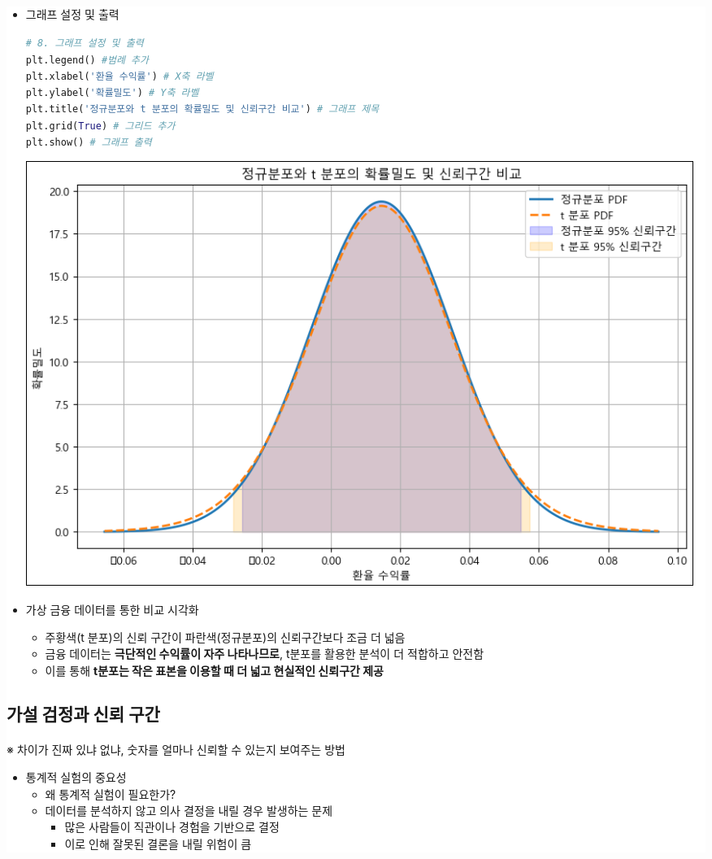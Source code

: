   - 그래프 설정 및 출력
    ```python
    # 8. 그래프 설정 및 출력
    plt.legend() #범례 추가
    plt.xlabel('환율 수익률') # X축 라벨
    plt.ylabel('확률밀도') # Y축 라벨
    plt.title('정규분포와 t 분포의 확률밀도 및 신뢰구간 비교') # 그래프 제목
    plt.grid(True) # 그리드 추가
    plt.show() # 그래프 출력
    ```
    ![alt text](image-13.png)
  
  - 가상 금융 데이터를 통한 비교 시각화
    - 주황색(t 분포)의 신뢰 구간이 파란색(정규분포)의 신뢰구간보다 조금 더 넓음
    - 금융 데이터는 **극단적인 수익률이 자주 나타나므로**, t분포를 활용한 분석이 더 적합하고 안전함
    - 이를 통해 **t분포는 작은 표본을 이용할 때 더 넓고 현실적인 신뢰구간 제공** 


## 가설 검정과 신뢰 구간
※ 차이가 진짜 있냐 없냐, 숫자를 얼마나 신뢰할 수 있는지 보여주는 방법

- 통계적 실험의 중요성
  - 왜 통계적 실험이 필요한가?
  - 데이터를 분석하지 않고 의사 결정을 내릴 경우 발생하는 문제
    - 많은 사람들이 직관이나 경험을 기반으로 결정
    - 이로 인해 잘못된 결론을 내릴 위험이 큼
